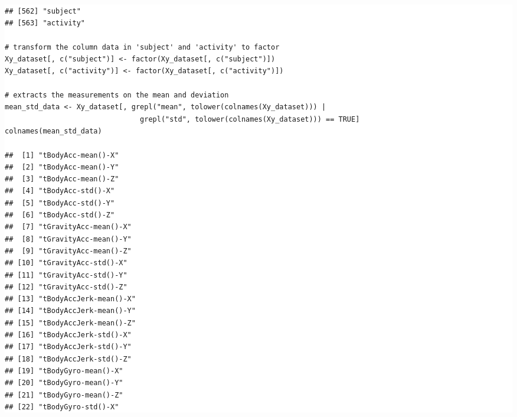     ## [562] "subject"                             
    ## [563] "activity"

    # transform the column data in 'subject' and 'activity' to factor
    Xy_dataset[, c("subject")] <- factor(Xy_dataset[, c("subject")])
    Xy_dataset[, c("activity")] <- factor(Xy_dataset[, c("activity")])

    # extracts the measurements on the mean and deviation
    mean_std_data <- Xy_dataset[, grepl("mean", tolower(colnames(Xy_dataset))) | 
                                    grepl("std", tolower(colnames(Xy_dataset))) == TRUE]
    colnames(mean_std_data)

    ##  [1] "tBodyAcc-mean()-X"                   
    ##  [2] "tBodyAcc-mean()-Y"                   
    ##  [3] "tBodyAcc-mean()-Z"                   
    ##  [4] "tBodyAcc-std()-X"                    
    ##  [5] "tBodyAcc-std()-Y"                    
    ##  [6] "tBodyAcc-std()-Z"                    
    ##  [7] "tGravityAcc-mean()-X"                
    ##  [8] "tGravityAcc-mean()-Y"                
    ##  [9] "tGravityAcc-mean()-Z"                
    ## [10] "tGravityAcc-std()-X"                 
    ## [11] "tGravityAcc-std()-Y"                 
    ## [12] "tGravityAcc-std()-Z"                 
    ## [13] "tBodyAccJerk-mean()-X"               
    ## [14] "tBodyAccJerk-mean()-Y"               
    ## [15] "tBodyAccJerk-mean()-Z"               
    ## [16] "tBodyAccJerk-std()-X"                
    ## [17] "tBodyAccJerk-std()-Y"                
    ## [18] "tBodyAccJerk-std()-Z"                
    ## [19] "tBodyGyro-mean()-X"                  
    ## [20] "tBodyGyro-mean()-Y"                  
    ## [21] "tBodyGyro-mean()-Z"                  
    ## [22] "tBodyGyro-std()-X"                   
